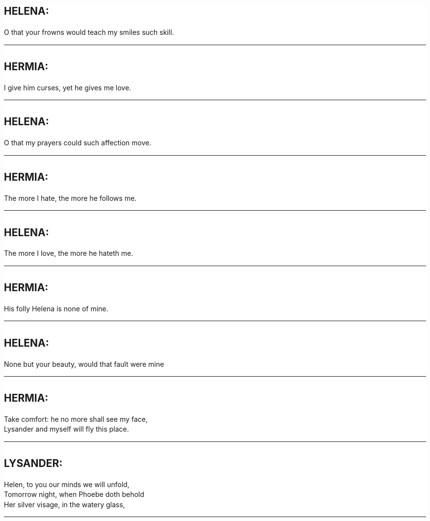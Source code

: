 
## HELENA:
O that your frowns would teach my smiles such skill.

---

## HERMIA:
I give him curses, yet he gives me love.

---

## HELENA:
O that my prayers could such affection move.

---

## HERMIA:
The more I hate, the more he follows me.

---

## HELENA:
The more I love, the more he hateth me.

---

## HERMIA:
His folly Helena is none of mine.

---

## HELENA:
None but your beauty, would that fault were mine

---

## HERMIA:
Take comfort: he no more shall see my face,<br>
Lysander and myself will fly this place.

---

## LYSANDER:
Helen, to you our minds we will unfold,<br>
Tomorrow night, when Phoebe doth behold<br>
Her silver visage, in the watery glass,

---

